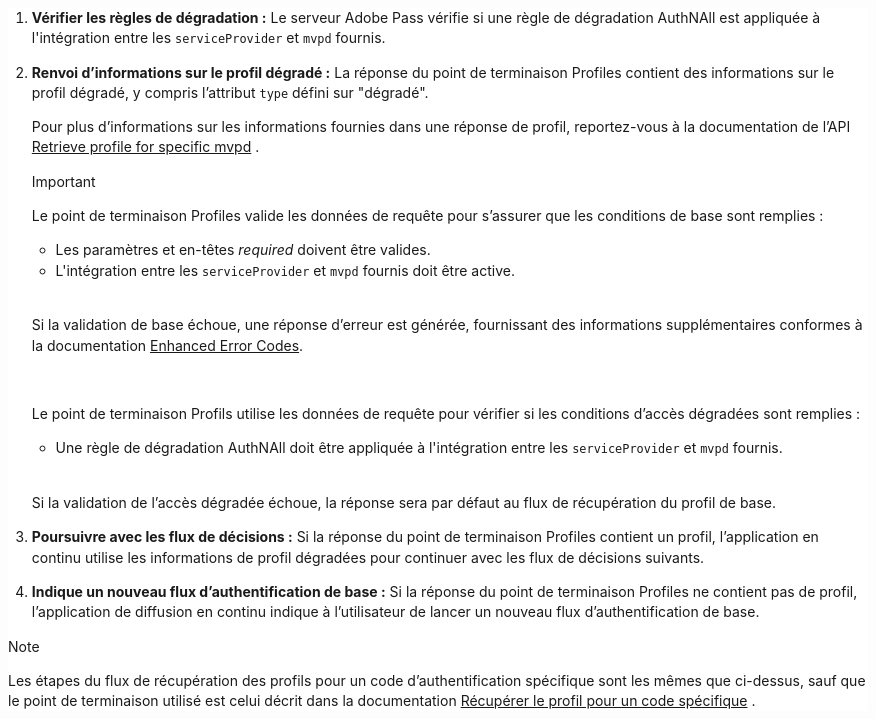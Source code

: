 1. **Vérifier les règles de dégradation :** Le serveur Adobe Pass vérifie si une règle de dégradation AuthNAll est appliquée à l&#39;intégration entre les `serviceProvider` et `mvpd` fournis.

1. **Renvoi d’informations sur le profil dégradé :** La réponse du point de terminaison Profiles contient des informations sur le profil dégradé, y compris l’attribut `type` défini sur &quot;dégradé&quot;.

   Pour plus d’informations sur les informations fournies dans une réponse de profil, reportez-vous à la documentation de l’API [Retrieve profile for specific mvpd](../../apis/profiles-apis/rest-api-v2-profiles-apis-retrieve-profiles-for-specific-mvpd.md) .

   >[!IMPORTANT]
   >
   > Le point de terminaison Profiles valide les données de requête pour s’assurer que les conditions de base sont remplies :
   >
   > * Les paramètres et en-têtes _required_ doivent être valides.
   > * L&#39;intégration entre les `serviceProvider` et `mvpd` fournis doit être active.
   >
   > <br/>
   > 
   > Si la validation de base échoue, une réponse d’erreur est générée, fournissant des informations supplémentaires conformes à la documentation [Enhanced Error Codes](../../../enhanced-error-codes.md).
   >
   > <br/>
   > 
   > Le point de terminaison Profils utilise les données de requête pour vérifier si les conditions d’accès dégradées sont remplies :
   >
   > * Une règle de dégradation AuthNAll doit être appliquée à l&#39;intégration entre les `serviceProvider` et `mvpd` fournis.
   >
   > <br/>
   > 
   > Si la validation de l’accès dégradée échoue, la réponse sera par défaut au flux de récupération du profil de base.

1. **Poursuivre avec les flux de décisions :** Si la réponse du point de terminaison Profiles contient un profil, l’application en continu utilise les informations de profil dégradées pour continuer avec les flux de décisions suivants.

1. **Indique un nouveau flux d’authentification de base :** Si la réponse du point de terminaison Profiles ne contient pas de profil, l’application de diffusion en continu indique à l’utilisateur de lancer un nouveau flux d’authentification de base.

>[!NOTE]
>
> Les étapes du flux de récupération des profils pour un code d’authentification spécifique sont les mêmes que ci-dessus, sauf que le point de terminaison utilisé est celui décrit dans la documentation [Récupérer le profil pour un code spécifique](../../apis/profiles-apis/rest-api-v2-profiles-apis-retrieve-profiles-for-specific-code.md) .
